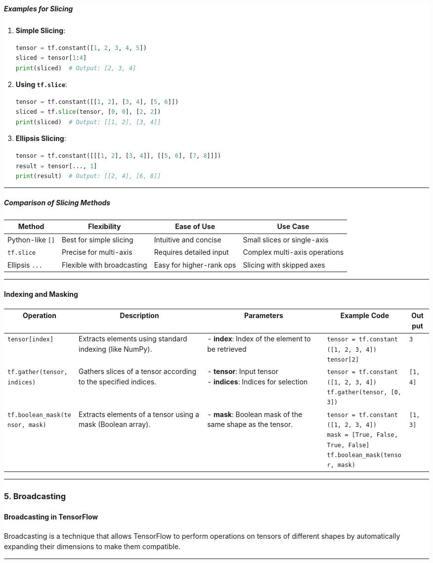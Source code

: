 
##### **Examples for Slicing**

1. **Simple Slicing**:
   ```python
   tensor = tf.constant([1, 2, 3, 4, 5])
   sliced = tensor[1:4]
   print(sliced)  # Output: [2, 3, 4]
   ```

2. **Using `tf.slice`**:
   ```python
   tensor = tf.constant([[1, 2], [3, 4], [5, 6]])
   sliced = tf.slice(tensor, [0, 0], [2, 2])
   print(sliced)  # Output: [[1, 2], [3, 4]]
   ```

3. **Ellipsis Slicing**:
   ```python
   tensor = tf.constant([[[1, 2], [3, 4]], [[5, 6], [7, 8]]])
   result = tensor[..., 1]
   print(result)  # Output: [[2, 4], [6, 8]]
   ```

---

##### **Comparison of Slicing Methods**

| **Method**       | **Flexibility**            | **Ease of Use**         | **Use Case**                  |
|-------------------|----------------------------|--------------------------|--------------------------------|
| Python-like `[]`  | Best for simple slicing    | Intuitive and concise    | Small slices or single-axis   |
| `tf.slice`        | Precise for multi-axis     | Requires detailed input  | Complex multi-axis operations |
| Ellipsis `...`    | Flexible with broadcasting | Easy for higher-rank ops | Slicing with skipped axes     |

---

#### **Indexing and Masking**

| **Operation**                   | **Description**                                                                                   | **Parameters**                                                                                 | **Example Code**                                                                    | **Output**                            |
|----------------------------------|---------------------------------------------------------------------------------------------------|------------------------------------------------------------------------------------------------|-------------------------------------------------------------------------------------|---------------------------------------|
| `tensor[index]`                  | Extracts elements using standard indexing (like NumPy).                                           | - **index**: Index of the element to be retrieved                                             | `tensor = tf.constant([1, 2, 3, 4])` <br> `tensor[2]`                              | `3`                                   |
| `tf.gather(tensor, indices)`     | Gathers slices of a tensor according to the specified indices.                                    | - **tensor**: Input tensor <br> - **indices**: Indices for selection                         | `tensor = tf.constant([1, 2, 3, 4])` <br> `tf.gather(tensor, [0, 3])`              | `[1, 4]`                              |
| `tf.boolean_mask(tensor, mask)`  | Extracts elements of a tensor using a mask (Boolean array).                                       | - **mask**: Boolean mask of the same shape as the tensor.                                     | `tensor = tf.constant([1, 2, 3, 4])` <br> `mask = [True, False, True, False]` <br> `tf.boolean_mask(tensor, mask)` | `[1, 3]`                              |

---

### **5. Broadcasting**

#### **Broadcasting in TensorFlow**

Broadcasting is a technique that allows TensorFlow to perform operations on tensors of different shapes by automatically expanding their dimensions to make them compatible.

---